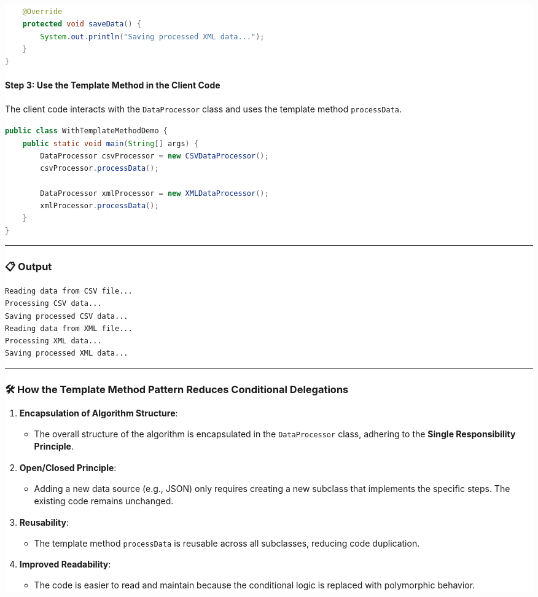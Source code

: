 ```java
    @Override
    protected void saveData() {
        System.out.println("Saving processed XML data...");
    }
}
```

#### Step 3: Use the Template Method in the Client Code
The client code interacts with the `DataProcessor` class and uses the template method `processData`.

```java
public class WithTemplateMethodDemo {
    public static void main(String[] args) {
        DataProcessor csvProcessor = new CSVDataProcessor();
        csvProcessor.processData();

        DataProcessor xmlProcessor = new XMLDataProcessor();
        xmlProcessor.processData();
    }
}
```

---

### 📋 **Output**

```
Reading data from CSV file...
Processing CSV data...
Saving processed CSV data...
Reading data from XML file...
Processing XML data...
Saving processed XML data...
```

---

### 🛠️ **How the Template Method Pattern Reduces Conditional Delegations**

1. **Encapsulation of Algorithm Structure**:
    - The overall structure of the algorithm is encapsulated in the `DataProcessor` class, adhering to the **Single Responsibility Principle**.

2. **Open/Closed Principle**:
    - Adding a new data source (e.g., JSON) only requires creating a new subclass that implements the specific steps. The existing code remains unchanged.

3. **Reusability**:
    - The template method `processData` is reusable across all subclasses, reducing code duplication.

4. **Improved Readability**:
    - The code is easier to read and maintain because the conditional logic is replaced with polymorphic behavior.
